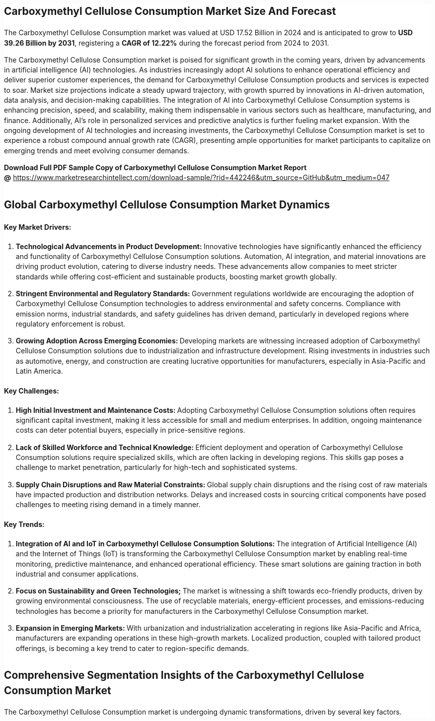 <h2>Carboxymethyl Cellulose Consumption Market Size And Forecast</h2><p>The Carboxymethyl Cellulose Consumption market was valued at USD 17.52 Billion in 2024 and is anticipated to grow to <strong>USD 39.26 Billion by 2031</strong>, registering a <strong>CAGR of 12.22%</strong> during the forecast period from 2024 to 2031.</p><p>The Carboxymethyl Cellulose Consumption market is poised for significant growth in the coming years, driven by advancements in artificial intelligence (AI) technologies. As industries increasingly adopt AI solutions to enhance operational efficiency and deliver superior customer experiences, the demand for Carboxymethyl Cellulose Consumption products and services is expected to soar. Market size projections indicate a steady upward trajectory, with growth spurred by innovations in AI-driven automation, data analysis, and decision-making capabilities. The integration of AI into Carboxymethyl Cellulose Consumption systems is enhancing precision, speed, and scalability, making them indispensable in various sectors such as healthcare, manufacturing, and finance. Additionally, AI’s role in personalized services and predictive analytics is further fueling market expansion. With the ongoing development of AI technologies and increasing investments, the Carboxymethyl Cellulose Consumption market is set to experience a robust compound annual growth rate (CAGR), presenting ample opportunities for market participants to capitalize on emerging trends and meet evolving consumer demands.</p><p><strong>Download Full PDF Sample Copy of Carboxymethyl Cellulose Consumption Market Report @</strong>&nbsp;<a href="https://www.marketresearchintellect.com/download-sample/?rid=442246&amp;utm_source=GitHub&amp;utm_medium=047">https://www.marketresearchintellect.com/download-sample/?rid=442246&amp;utm_source=GitHub&amp;utm_medium=047</a></p><h2>Global Carboxymethyl Cellulose Consumption Market Dynamics</h2><h4><strong>Key Market Drivers:</strong></h4><ol><li><p><strong>Technological Advancements in Product Development:&nbsp;</strong>Innovative technologies have significantly enhanced the efficiency and functionality of Carboxymethyl Cellulose Consumption solutions. Automation, AI integration, and material innovations are driving product evolution, catering to diverse industry needs. These advancements allow companies to meet stricter standards while offering cost-efficient and sustainable products, boosting market growth globally.</p></li><li><p><strong>Stringent Environmental and Regulatory Standards:&nbsp;</strong>Government regulations worldwide are encouraging the adoption of Carboxymethyl Cellulose Consumption technologies to address environmental and safety concerns. Compliance with emission norms, industrial standards, and safety guidelines has driven demand, particularly in developed regions where regulatory enforcement is robust.</p></li><li><p><strong>Growing Adoption Across Emerging Economies:&nbsp;</strong>Developing markets are witnessing increased adoption of Carboxymethyl Cellulose Consumption solutions due to industrialization and infrastructure development. Rising investments in industries such as automotive, energy, and construction are creating lucrative opportunities for manufacturers, especially in Asia-Pacific and Latin America.</p></li></ol><h4><strong>Key Challenges:</strong></h4><ol><li><p><strong>High Initial Investment and Maintenance Costs:&nbsp;</strong>Adopting Carboxymethyl Cellulose Consumption solutions often requires significant capital investment, making it less accessible for small and medium enterprises. In addition, ongoing maintenance costs can deter potential buyers, especially in price-sensitive regions.</p></li><li><p><strong>Lack of Skilled Workforce and Technical Knowledge:&nbsp;</strong>Efficient deployment and operation of Carboxymethyl Cellulose Consumption solutions require specialized skills, which are often lacking in developing regions. This skills gap poses a challenge to market penetration, particularly for high-tech and sophisticated systems.</p></li><li><p><strong>Supply Chain Disruptions and Raw Material Constraints:&nbsp;</strong>Global supply chain disruptions and the rising cost of raw materials have impacted production and distribution networks. Delays and increased costs in sourcing critical components have posed challenges to meeting rising demand in a timely manner.</p></li></ol><h4><strong>Key Trends:</strong></h4><ol><li><p><strong>Integration of AI and IoT in Carboxymethyl Cellulose Consumption Solutions:&nbsp;</strong>The integration of Artificial Intelligence (AI) and the Internet of Things (IoT) is transforming the Carboxymethyl Cellulose Consumption market by enabling real-time monitoring, predictive maintenance, and enhanced operational efficiency. These smart solutions are gaining traction in both industrial and consumer applications.</p></li><li><p><strong>Focus on Sustainability and Green Technologies;&nbsp;</strong>The market is witnessing a shift towards eco-friendly products, driven by growing environmental consciousness. The use of recyclable materials, energy-efficient processes, and emissions-reducing technologies has become a priority for manufacturers in the Carboxymethyl Cellulose Consumption market.</p></li><li><p><strong>Expansion in Emerging Markets:&nbsp;</strong>With urbanization and industrialization accelerating in regions like Asia-Pacific and Africa, manufacturers are expanding operations in these high-growth markets. Localized production, coupled with tailored product offerings, is becoming a key trend to cater to region-specific demands.</p></li></ol><div class="article-main__content" data-test-id="publishing-text-block"><h2>Comprehensive Segmentation Insights of the Carboxymethyl Cellulose Consumption Market</h2><p>The Carboxymethyl Cellulose Consumption market is undergoing dynamic transformations, driven by several key factors.